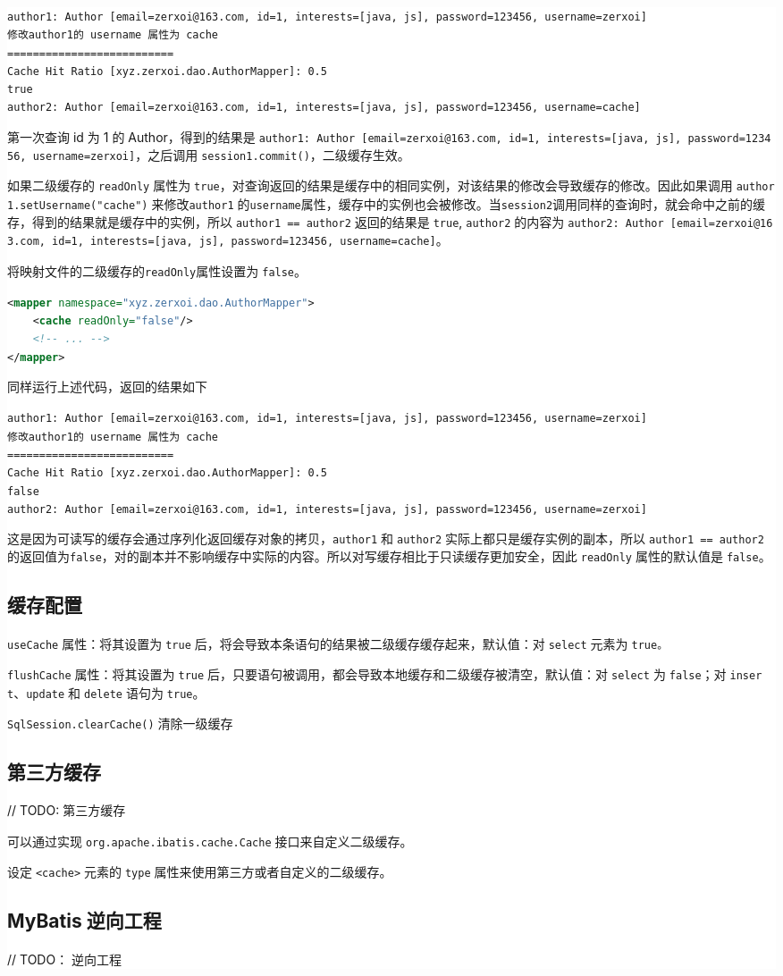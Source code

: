 ```
author1: Author [email=zerxoi@163.com, id=1, interests=[java, js], password=123456, username=zerxoi]
修改author1的 username 属性为 cache
==========================
Cache Hit Ratio [xyz.zerxoi.dao.AuthorMapper]: 0.5
true
author2: Author [email=zerxoi@163.com, id=1, interests=[java, js], password=123456, username=cache]
```

第一次查询 id 为 1 的 Author，得到的结果是 `author1: Author [email=zerxoi@163.com, id=1, interests=[java, js], password=123456, username=zerxoi]`，之后调用 `session1.commit()`，二级缓存生效。

如果二级缓存的 `readOnly` 属性为 `true`，对查询返回的结果是缓存中的相同实例，对该结果的修改会导致缓存的修改。因此如果调用 `author1.setUsername("cache")` 来修改`author1` 的`username`属性，缓存中的实例也会被修改。当`session2`调用同样的查询时，就会命中之前的缓存，得到的结果就是缓存中的实例，所以 `author1 == author2` 返回的结果是 `true`, `author2` 的内容为 `author2: Author [email=zerxoi@163.com, id=1, interests=[java, js], password=123456, username=cache]`。

将映射文件的二级缓存的`readOnly`属性设置为 `false`。

```xml
<mapper namespace="xyz.zerxoi.dao.AuthorMapper">
    <cache readOnly="false"/>
    <!-- ... -->
</mapper>
```

同样运行上述代码，返回的结果如下

```
author1: Author [email=zerxoi@163.com, id=1, interests=[java, js], password=123456, username=zerxoi]
修改author1的 username 属性为 cache
==========================
Cache Hit Ratio [xyz.zerxoi.dao.AuthorMapper]: 0.5
false
author2: Author [email=zerxoi@163.com, id=1, interests=[java, js], password=123456, username=zerxoi]
```

这是因为可读写的缓存会通过序列化返回缓存对象的拷贝，`author1` 和 `author2` 实际上都只是缓存实例的副本，所以 `author1 == author2`的返回值为`false`，对的副本并不影响缓存中实际的内容。所以对写缓存相比于只读缓存更加安全，因此 `readOnly` 属性的默认值是 `false`。


## 缓存配置

`useCache` 属性：将其设置为 `true` 后，将会导致本条语句的结果被二级缓存缓存起来，默认值：对 `select` 元素为 `true。`

`flushCache` 属性：将其设置为 `true` 后，只要语句被调用，都会导致本地缓存和二级缓存被清空，默认值：对 `select` 为 `false`；对 `insert`、`update` 和 `delete` 语句为 `true`。

`SqlSession.clearCache()` 清除一级缓存

## 第三方缓存

// TODO: 第三方缓存

可以通过实现 `org.apache.ibatis.cache.Cache` 接口来自定义二级缓存。

设定 `<cache>` 元素的 `type` 属性来使用第三方或者自定义的二级缓存。

## MyBatis 逆向工程

// TODO： 逆向工程